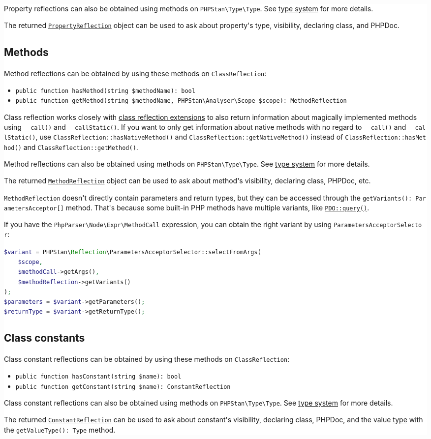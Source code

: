 Property reflections can also be obtained using methods on `PHPStan\Type\Type`. See [type system](/developing-extensions/type-system) for more details.

The returned [`PropertyReflection`](https://apiref.phpstan.org/1.11.x/PHPStan.Reflection.PropertyReflection.html) object can be used to ask about property's type, visibility, declaring class, and PHPDoc.

Methods
------------------

Method reflections can be obtained by using these methods on `ClassReflection`:

* `public function hasMethod(string $methodName): bool`
* `public function getMethod(string $methodName, PHPStan\Analyser\Scope $scope): MethodReflection`

Class reflection works closely with [class reflection extensions](/developing-extensions/class-reflection-extensions) to also return information about magically implemented methods using `__call()` and `__callStatic()`. If you want to only get information about native methods with no regard to `__call()` and `__callStatic()`, use `ClassReflection::hasNativeMethod()` and `ClassReflection::getNativeMethod()` instead of `ClassReflection::hasMethod()` and `ClassReflection::getMethod()`.

Method reflections can also be obtained using methods on `PHPStan\Type\Type`. See [type system](/developing-extensions/type-system) for more details.

The returned [`MethodReflection`](https://apiref.phpstan.org/1.11.x/PHPStan.Reflection.MethodReflection.html) object can be used to ask about method's visibility, declaring class, PHPDoc, etc.

`MethodReflection` doesn't directly contain parameters and return types, but they can be accessed through the `getVariants(): ParametersAcceptor[]` method. That's because some built-in PHP methods have multiple variants, like [`PDO::query()`](https://www.php.net/manual/en/pdo.query.php).

If you have the `PhpParser\Node\Expr\MethodCall` expression, you can obtain the right variant by using `ParametersAcceptorSelector`:

```php
$variant = PHPStan\Reflection\ParametersAcceptorSelector::selectFromArgs(
	$scope,
	$methodCall->getArgs(),
	$methodReflection->getVariants()
);
$parameters = $variant->getParameters();
$returnType = $variant->getReturnType();
```

Class constants
------------------

Class constant reflections can be obtained by using these methods on `ClassReflection`:

* `public function hasConstant(string $name): bool`
* `public function getConstant(string $name): ConstantReflection`

Class constant reflections can also be obtained using methods on `PHPStan\Type\Type`. See [type system](/developing-extensions/type-system) for more details.

The returned [`ConstantReflection`](https://apiref.phpstan.org/1.11.x/PHPStan.Reflection.ConstantReflection.html) can be used to ask about constant's visibility, declaring class, PHPDoc, and the value [type](/developing-extensions/type-system) with the `getValueType(): Type` method.
